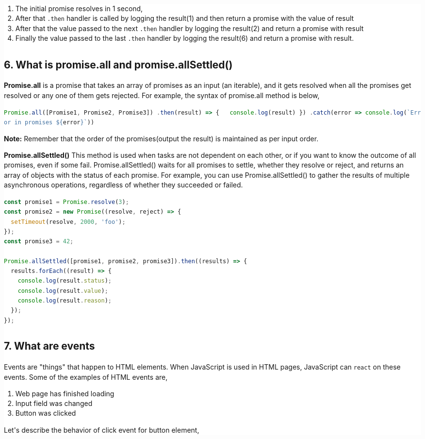 1. The initial promise resolves in 1 second,
2. After that `.then` handler is called by logging the result(1) and then return a promise with the value of result
3. After that the value passed to the next `.then` handler by logging the result(2) and return a promise with result
4. Finally the value passed to the last `.then` handler by logging the result(6) and return a promise with result.

## 6. What is promise.all and promise.allSettled()

**Promise.all** is a promise that takes an array of promises as an input (an iterable), and it gets resolved when all the promises get resolved or any one of them gets rejected. For example, the syntax of promise.all method is below,

```javascript
Promise.all([Promise1, Promise2, Promise3]) .then(result) => {   console.log(result) }) .catch(error => console.log(`Error in promises ${error}`))
```

**Note:** Remember that the order of the promises(output the result) is maintained as per input order.

**Promise.allSettled()**
This method is used when tasks are not dependent on each other, or if you want to know the outcome of all promises, even if some fail. Promise.allSettled() waits for all promises to settle, whether they resolve or reject, and returns an array of objects with the status of each promise. For example, you can use Promise.allSettled() to gather the results of multiple asynchronous operations, regardless of whether they succeeded or failed. 

```javascript
const promise1 = Promise.resolve(3);
const promise2 = new Promise((resolve, reject) => {
  setTimeout(resolve, 2000, 'foo');
});
const promise3 = 42;

Promise.allSettled([promise1, promise2, promise3]).then((results) => {
  results.forEach((result) => {
    console.log(result.status);
    console.log(result.value);
    console.log(result.reason);
  });
});
```
## 7. What are events

Events are "things" that happen to HTML elements. When JavaScript is used in HTML pages, JavaScript can `react` on these events. Some of the examples of HTML events are,

1. Web page has finished loading
2. Input field was changed
3. Button was clicked

Let's describe the behavior of click event for button element,
